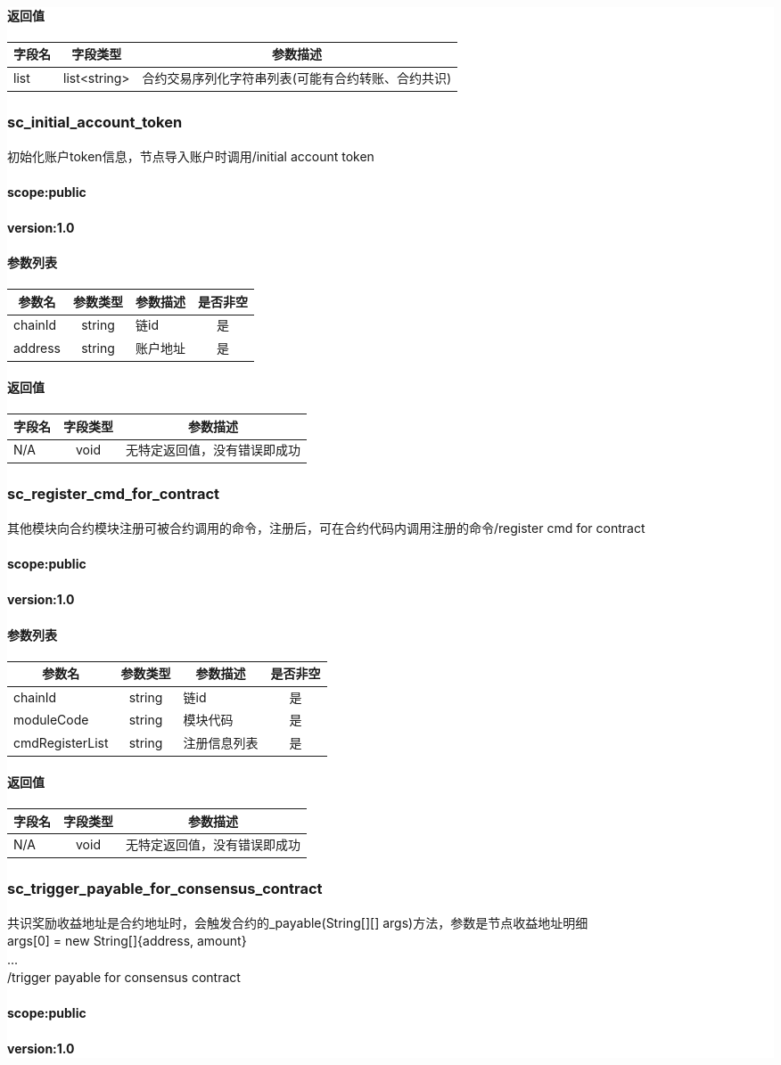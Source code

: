 #### 返回值
| 字段名  |      字段类型       | 参数描述                       |
| ---- |:---------------:| -------------------------- |
| list | list&lt;string> | 合约交易序列化字符串列表(可能有合约转账、合约共识) |

### sc\_initial\_account\_token
初始化账户token信息，节点导入账户时调用/initial account token
#### scope:public
#### version:1.0

#### 参数列表
| 参数名     |  参数类型  | 参数描述 | 是否非空 |
| ------- |:------:| ---- |:----:|
| chainId | string | 链id  |  是   |
| address | string | 账户地址 |  是   |

#### 返回值
| 字段名 | 字段类型 | 参数描述           |
| --- |:----:| -------------- |
| N/A | void | 无特定返回值，没有错误即成功 |

### sc\_register\_cmd\_for\_contract
其他模块向合约模块注册可被合约调用的命令，注册后，可在合约代码内调用注册的命令/register cmd for contract
#### scope:public
#### version:1.0

#### 参数列表
| 参数名             |  参数类型  | 参数描述   | 是否非空 |
| --------------- |:------:| ------ |:----:|
| chainId         | string | 链id    |  是   |
| moduleCode      | string | 模块代码   |  是   |
| cmdRegisterList | string | 注册信息列表 |  是   |

#### 返回值
| 字段名 | 字段类型 | 参数描述           |
| --- |:----:| -------------- |
| N/A | void | 无特定返回值，没有错误即成功 |

### sc\_trigger\_payable\_for\_consensus\_contract
共识奖励收益地址是合约地址时，会触发合约的_payable(String[][] args)方法，参数是节点收益地址明细<br>args[0] = new String[]{address, amount}<br>...<br>/trigger payable for consensus contract
#### scope:public
#### version:1.0
